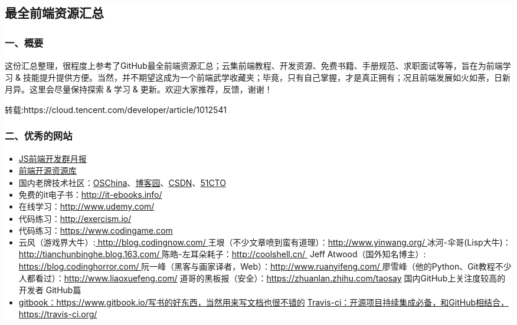 <section class="com-2-panel col-2-article J-articlePanel"><div class="col-2-article-header"><h1 class="article-title J-articleTitle"><span>最全前端资源汇总</span></h1><div class="article-infos-wrap"><div class="article-infos"><span class="article-info"></span><span class="article-info"></span></div><div class="article-infos-extra"></div></div></div><div class="com-markdown-collpase"><div class="com-markdown-collpase-main"><div class="rno-markdown J-articleContent"><h3 id="%E4%B8%80%E3%80%81%E6%A6%82%E8%A6%81" name="%E4%B8%80%E3%80%81%E6%A6%82%E8%A6%81">一、概要</h3><p>这份汇总整理，很程度上参考了GitHub最全前端资源汇总；云集前端教程、开发资源、免费书籍、手册规范、求职面试等等，旨在为前端学习 &amp; 技能提升提供方便。当然，并不期望这成为一个前端武学收藏夹；毕竟，只有自己掌握，才是真正拥有；况且前端发展如火如荼，日新月异。这里会尽量保持探索 &amp; 学习 &amp; 更新。欢迎大家推荐，反馈，谢谢！</p>
<p>转载:https://cloud.tencent.com/developer/article/1012541</p>
<h3 id="%E4%BA%8C%E3%80%81%E4%BC%98%E7%A7%80%E7%9A%84%E7%BD%91%E7%AB%99" name="%E4%BA%8C%E3%80%81%E4%BC%98%E7%A7%80%E7%9A%84%E7%BD%91%E7%AB%99">二、优秀的网站</h3><ul class="ul-level-0"><li><a data-from="10680" href="https://www.kancloud.cn/jsfront/month" target="_blank" rel="nofollow noopener noreferrer">JS前端开发群月报</a></li><li><a data-from="10680" href="https://www.awesomes.cn/" target="_blank" rel="nofollow noopener noreferrer">前端开源资源库</a></li><li>国内老牌技术社区：<a data-from="10680" href="http://www.oschina.net/" target="_blank" rel="nofollow noopener noreferrer">OSChina</a>、<a data-from="10680" href="http://www.cnblogs.com/" target="_blank" rel="nofollow noopener noreferrer">博客园</a>、<a data-from="10680" href="http://www.csdn.com/" target="_blank" rel="nofollow noopener noreferrer">CSDN</a>、<a data-from="10680" href="http://www.51cto.com/" target="_blank" rel="nofollow noopener noreferrer">51CTO</a></li><li>免费的it电子书：<a data-from="10680" href="http://it-ebooks.info/" target="_blank" rel="nofollow noopener noreferrer">http://it-ebooks.info/ </a></li><li>在线学习：<a data-from="10680" href="http://www.udemy.com/" target="_blank" rel="nofollow noopener noreferrer">http://www.udemy.com/</a></li><li>代码练习：<a data-from="10680" href="http://exercism.io/" target="_blank" rel="nofollow noopener noreferrer">http://exercism.io/ </a></li><li>代码练习：<a data-from="10680" href="https://www.codingame.com/" target="_blank" rel="nofollow noopener noreferrer">https://www.codingame.com</a></li><li> 云风（游戏界大牛）:<a data-from="10680" href="http://blog.codingnow.com/" target="_blank" rel="nofollow noopener noreferrer"> http://blog.codingnow.com/ </a>
王垠（不少文章喷到蛮有道理）：<a data-from="10680" href="http://www.yinwang.org/" target="_blank" rel="nofollow noopener noreferrer">http://www.yinwang.org/ </a>
冰河-伞哥(Lisp大牛)：<a data-from="10680" href="http://tianchunbinghe.blog.163.com/" target="_blank" rel="nofollow noopener noreferrer">http://tianchunbinghe.blog.163.com/ </a>
 陈皓-左耳朵耗子：<a data-from="10680" href="http://coolshell.cn/" target="_blank" rel="nofollow noopener noreferrer">http://coolshell.cn/&nbsp;</a>
Jeff Atwood（国外知名博主）: <a data-from="10680" href="https://blog.codinghorror.com/" target="_blank" rel="nofollow noopener noreferrer">https://blog.codinghorror.com/ </a>
 阮一峰（黑客与画家译者，Web）：<a data-from="10680" href="http://www.ruanyifeng.com/" target="_blank" rel="nofollow noopener noreferrer">http://www.ruanyifeng.com/ </a>
 廖雪峰（他的Python、Git教程不少人都看过）：<a data-from="10680" href="http://www.liaoxuefeng.com/" target="_blank" rel="nofollow noopener noreferrer">http://www.liaoxuefeng.com/</a>
 道哥的黑板报（安全）：<a data-from="10680" href="https://zhuanlan.zhihu.com/taosay" target="_blank" rel="nofollow noopener noreferrer">https://zhuanlan.zhihu.com/taosay</a> 国内GitHub上关注度较高的开发者 GitHub篇
 </li><li> <a data-from="10680" href="https://www.gitbook.io/" target="_blank" rel="nofollow noopener noreferrer">gitbook：https://www.gitbook.io/写书的好东西，当然用来写文档也很不错的</a>
<a data-from="10680" href="https://travis-ci.org/" target="_blank" rel="nofollow noopener noreferrer">Travis-ci：开源项目持续集成必备，和GitHub相结合，https://travis-ci.org/ </a>